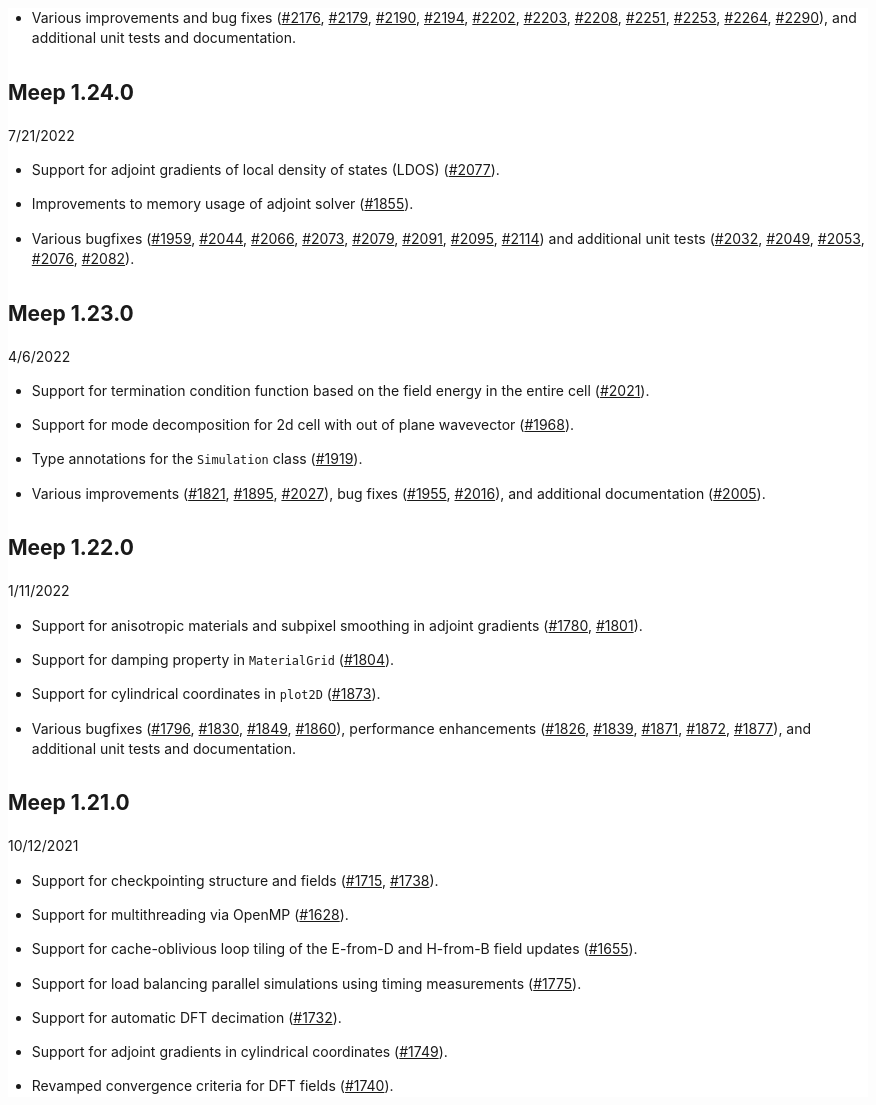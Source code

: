 * Various improvements and bug fixes ([#2176], [#2179], [#2190], [#2194], [#2202], [#2203], [#2208], [#2251], [#2253], [#2264], [#2290]), and additional unit tests and documentation.

## Meep 1.24.0

7/21/2022

* Support for adjoint gradients of local density of states (LDOS) ([#2077]).

* Improvements to memory usage of adjoint solver ([#1855]).

* Various bugfixes ([#1959], [#2044], [#2066], [#2073], [#2079], [#2091], [#2095], [#2114]) and additional unit tests ([#2032], [#2049], [#2053], [#2076], [#2082]).

## Meep 1.23.0

4/6/2022

* Support for termination condition function based on the field energy in the entire cell ([#2021]).

* Support for mode decomposition for 2d cell with out of plane wavevector ([#1968]).

* Type annotations for the `Simulation` class ([#1919]).

* Various improvements ([#1821], [#1895], [#2027]), bug fixes ([#1955], [#2016]), and additional documentation ([#2005]).

## Meep 1.22.0

1/11/2022

* Support for anisotropic materials and subpixel smoothing in adjoint gradients ([#1780], [#1801]).

* Support for damping property in `MaterialGrid` ([#1804]).

* Support for cylindrical coordinates in `plot2D` ([#1873]).

* Various bugfixes ([#1796], [#1830], [#1849], [#1860]), performance enhancements ([#1826], [#1839], [#1871], [#1872], [#1877]), and additional unit tests and documentation.

## Meep 1.21.0

10/12/2021

* Support for checkpointing structure and fields ([#1715], [#1738]).

* Support for multithreading via OpenMP ([#1628]).

* Support for cache-oblivious loop tiling of the E-from-D and H-from-B field updates ([#1655]).

* Support for load balancing parallel simulations using timing measurements ([#1775]).

* Support for automatic DFT decimation ([#1732]).

* Support for adjoint gradients in cylindrical coordinates ([#1749]).

* Revamped convergence criteria for DFT fields ([#1740]).


[#13]: https://github.com/NanoComp/meep/issues/13
[#14]: https://github.com/NanoComp/meep/issues/14
[#20]: https://github.com/NanoComp/meep/issues/20
[#21]: https://github.com/NanoComp/meep/issues/21
[#40]: https://github.com/NanoComp/meep/issues/40
[#55]: https://github.com/NanoComp/meep/issues/55
[#56]: https://github.com/NanoComp/meep/issues/56
[#96]: https://github.com/NanoComp/meep/issues/96
[#105]: https://github.com/NanoComp/meep/issues/105
[#150]: https://github.com/NanoComp/meep/issues/150
[#184]: https://github.com/NanoComp/meep/issues/184
[#189]: https://github.com/NanoComp/meep/issues/189
[#191]: https://github.com/NanoComp/meep/issues/191
[#192]: https://github.com/NanoComp/meep/issues/192
[#193]: https://github.com/NanoComp/meep/issues/193
[#203]: https://github.com/NanoComp/meep/issues/203
[#248]: https://github.com/NanoComp/meep/issues/248
[#259]: https://github.com/NanoComp/meep/issues/259
[#261]: https://github.com/NanoComp/meep/issues/261
[#266]: https://github.com/NanoComp/meep/issues/266
[#305]: https://github.com/NanoComp/meep/issues/305
[#341]: https://github.com/NanoComp/meep/issues/341
[#345]: https://github.com/NanoComp/meep/issues/345
[#357]: https://github.com/NanoComp/meep/issues/357
[#376]: https://github.com/NanoComp/meep/issues/376
[#388]: https://github.com/NanoComp/meep/issues/388
[#392]: https://github.com/NanoComp/meep/issues/392
[#396]: https://github.com/NanoComp/meep/issues/396
[#416]: https://github.com/NanoComp/meep/issues/416
[#417]: https://github.com/NanoComp/meep/issues/417
[#419]: https://github.com/NanoComp/meep/issues/419
[#422]: https://github.com/NanoComp/meep/issues/422
[#427]: https://github.com/NanoComp/meep/issues/427
[#454]: https://github.com/NanoComp/meep/issues/454
[#456]: https://github.com/NanoComp/meep/issues/456
[#477]: https://github.com/NanoComp/meep/issues/477
[#479]: https://github.com/NanoComp/meep/issues/479
[#483]: https://github.com/NanoComp/meep/issues/483
[#500]: https://github.com/NanoComp/meep/issues/500
[#518]: https://github.com/NanoComp/meep/issues/518
[#531]: https://github.com/NanoComp/meep/issues/531
[#558]: https://github.com/NanoComp/meep/issues/558
[#559]: https://github.com/NanoComp/meep/issues/559
[#570]: https://github.com/NanoComp/meep/issues/570
[#577]: https://github.com/NanoComp/meep/issues/577
[#578]: https://github.com/NanoComp/meep/issues/578
[#581]: https://github.com/NanoComp/meep/issues/581
[#593]: https://github.com/NanoComp/meep/issues/593
[#596]: https://github.com/NanoComp/meep/issues/596
[#599]: https://github.com/NanoComp/meep/issues/599
[#602]: https://github.com/NanoComp/meep/issues/602
[#603]: https://github.com/NanoComp/meep/issues/603
[#626]: https://github.com/NanoComp/meep/issues/626
[#630]: https://github.com/NanoComp/meep/issues/630
[#631]: https://github.com/NanoComp/meep/issues/631
[#644]: https://github.com/NanoComp/meep/issues/644
[#652]: https://github.com/NanoComp/meep/issues/652
[#655]: https://github.com/NanoComp/meep/issues/655
[#666]: https://github.com/NanoComp/meep/issues/666
[#671]: https://github.com/NanoComp/meep/issues/671
[#675]: https://github.com/NanoComp/meep/issues/675
[#681]: https://github.com/NanoComp/meep/issues/681
[#689]: https://github.com/NanoComp/meep/issues/689
[#699]: https://github.com/NanoComp/meep/issues/699
[#705]: https://github.com/NanoComp/meep/issues/705
[#728]: https://github.com/NanoComp/meep/issues/728
[#744]: https://github.com/NanoComp/meep/issues/744
[#747]: https://github.com/NanoComp/meep/issues/747
[#752]: https://github.com/NanoComp/meep/issues/752
[#769]: https://github.com/NanoComp/meep/issues/769
[#771]: https://github.com/NanoComp/meep/issues/771
[#779]: https://github.com/NanoComp/meep/issues/779
[#785]: https://github.com/NanoComp/meep/issues/785
[#787]: https://github.com/NanoComp/meep/issues/787
[#789]: https://github.com/NanoComp/meep/issues/789
[#791]: https://github.com/NanoComp/meep/issues/791
[#795]: https://github.com/NanoComp/meep/issues/795
[#807]: https://github.com/NanoComp/meep/issues/807
[#817]: https://github.com/NanoComp/meep/issues/817
[#860]: https://github.com/NanoComp/meep/issues/860
[#862]: https://github.com/NanoComp/meep/issues/862
[#863]: https://github.com/NanoComp/meep/issues/863
[#868]: https://github.com/NanoComp/meep/issues/868
[#869]: https://github.com/NanoComp/meep/issues/869
[#872]: https://github.com/NanoComp/meep/issues/872
[#876]: https://github.com/NanoComp/meep/issues/876
[#891]: https://github.com/NanoComp/meep/issues/891
[#894]: https://github.com/NanoComp/meep/issues/894
[#919]: https://github.com/NanoComp/meep/issues/919
[#922]: https://github.com/NanoComp/meep/issues/922
[#927]: https://github.com/NanoComp/meep/issues/927
[#940]: https://github.com/NanoComp/meep/issues/940
[#945]: https://github.com/NanoComp/meep/issues/945
[#952]: https://github.com/NanoComp/meep/issues/952
[#953]: https://github.com/NanoComp/meep/issues/953
[#960]: https://github.com/NanoComp/meep/issues/960
[#994]: https://github.com/NanoComp/meep/issues/994
[#1002]: https://github.com/NanoComp/meep/issues/1002
[#1041]: https://github.com/NanoComp/meep/issues/1041
[#1042]: https://github.com/NanoComp/meep/issues/1042
[#1047]: https://github.com/NanoComp/meep/issues/1047
[#1062]: https://github.com/NanoComp/meep/issues/1062
[#1078]: https://github.com/NanoComp/meep/issues/1078
[#1090]: https://github.com/NanoComp/meep/issues/1090
[#1095]: https://github.com/NanoComp/meep/issues/1095
[#1112]: https://github.com/NanoComp/meep/issues/1112
[#1121]: https://github.com/NanoComp/meep/issues/1121
[#1122]: https://github.com/NanoComp/meep/issues/1122
[#1126]: https://github.com/NanoComp/meep/issues/1126
[#1129]: https://github.com/NanoComp/meep/issues/1129
[#1132]: https://github.com/NanoComp/meep/issues/1132
[#1154]: https://github.com/NanoComp/meep/issues/1154
[#1156]: https://github.com/NanoComp/meep/issues/1156
[#1158]: https://github.com/NanoComp/meep/issues/1158
[#1159]: https://github.com/NanoComp/meep/issues/1159
[#1167]: https://github.com/NanoComp/meep/issues/1167
[#1171]: https://github.com/NanoComp/meep/issues/1171
[#1192]: https://github.com/NanoComp/meep/issues/1192
[#1205]: https://github.com/NanoComp/meep/issues/1205
[#1218]: https://github.com/NanoComp/meep/issues/1218
[#1233]: https://github.com/NanoComp/meep/issues/1233
[#1240]: https://github.com/NanoComp/meep/issues/1240
[#1242]: https://github.com/NanoComp/meep/issues/1242
[#1244]: https://github.com/NanoComp/meep/issues/1244
[#1257]: https://github.com/NanoComp/meep/issues/1257
[#1285]: https://github.com/NanoComp/meep/issues/1285
[#1286]: https://github.com/NanoComp/meep/issues/1286
[#1288]: https://github.com/NanoComp/meep/issues/1288
[#1302]: https://github.com/NanoComp/meep/issues/1302
[#1303]: https://github.com/NanoComp/meep/issues/1303
[#1310]: https://github.com/NanoComp/meep/issues/1310
[#1316]: https://github.com/NanoComp/meep/issues/1316
[#1333]: https://github.com/NanoComp/meep/issues/1333
[#1349]: https://github.com/NanoComp/meep/issues/1349
[#1374]: https://github.com/NanoComp/meep/issues/1374
[#1388]: https://github.com/NanoComp/meep/issues/1388
[#1403]: https://github.com/NanoComp/meep/issues/1403
[#1417]: https://github.com/NanoComp/meep/issues/1417
[#1427]: https://github.com/NanoComp/meep/issues/1427
[#1437]: https://github.com/NanoComp/meep/issues/1437
[#1447]: https://github.com/NanoComp/meep/issues/1447
[#1456]: https://github.com/NanoComp/meep/issues/1456
[#1458]: https://github.com/NanoComp/meep/issues/1458
[#1464]: https://github.com/NanoComp/meep/issues/1464
[#1487]: https://github.com/NanoComp/meep/issues/1487
[#1499]: https://github.com/NanoComp/meep/issues/1499
[#1512]: https://github.com/NanoComp/meep/issues/1512
[#1515]: https://github.com/NanoComp/meep/issues/1515
[#1519]: https://github.com/NanoComp/meep/issues/1519
[#1521]: https://github.com/NanoComp/meep/issues/1521
[#1522]: https://github.com/NanoComp/meep/issues/1522
[#1527]: https://github.com/NanoComp/meep/issues/1527
[#1528]: https://github.com/NanoComp/meep/issues/1528
[#1539]: https://github.com/NanoComp/meep/issues/1539
[#1544]: https://github.com/NanoComp/meep/issues/1544
[#1546]: https://github.com/NanoComp/meep/issues/1546
[#1568]: https://github.com/NanoComp/meep/issues/1568
[#1569]: https://github.com/NanoComp/meep/issues/1569
[#1574]: https://github.com/NanoComp/meep/issues/1574
[#1577]: https://github.com/NanoComp/meep/issues/1577
[#1588]: https://github.com/NanoComp/meep/issues/1588
[#1591]: https://github.com/NanoComp/meep/issues/1591
[#1592]: https://github.com/NanoComp/meep/issues/1592
[#1593]: https://github.com/NanoComp/meep/issues/1593
[#1598]: https://github.com/NanoComp/meep/issues/1598
[#1599]: https://github.com/NanoComp/meep/issues/1599
[#1601]: https://github.com/NanoComp/meep/issues/1601
[#1603]: https://github.com/NanoComp/meep/issues/1603
[#1606]: https://github.com/NanoComp/meep/issues/1606
[#1608]: https://github.com/NanoComp/meep/issues/1608
[#1618]: https://github.com/NanoComp/meep/issues/1618
[#1623]: https://github.com/NanoComp/meep/issues/1623
[#1628]: https://github.com/NanoComp/meep/issues/1628
[#1634]: https://github.com/NanoComp/meep/issues/1634
[#1635]: https://github.com/NanoComp/meep/issues/1635
[#1651]: https://github.com/NanoComp/meep/issues/1651
[#1652]: https://github.com/NanoComp/meep/issues/1652
[#1655]: https://github.com/NanoComp/meep/issues/1655
[#1656]: https://github.com/NanoComp/meep/issues/1656
[#1675]: https://github.com/NanoComp/meep/issues/1675
[#1684]: https://github.com/NanoComp/meep/issues/1684
[#1692]: https://github.com/NanoComp/meep/issues/1692
[#1704]: https://github.com/NanoComp/meep/issues/1704
[#1715]: https://github.com/NanoComp/meep/issues/1715
[#1720]: https://github.com/NanoComp/meep/issues/1720
[#1721]: https://github.com/NanoComp/meep/issues/1721
[#1722]: https://github.com/NanoComp/meep/issues/1722
[#1730]: https://github.com/NanoComp/meep/issues/1730
[#1732]: https://github.com/NanoComp/meep/issues/1732
[#1738]: https://github.com/NanoComp/meep/issues/1738
[#1740]: https://github.com/NanoComp/meep/issues/1740
[#1749]: https://github.com/NanoComp/meep/issues/1749
[#1763]: https://github.com/NanoComp/meep/issues/1763
[#1769]: https://github.com/NanoComp/meep/issues/1769
[#1775]: https://github.com/NanoComp/meep/issues/1775
[#1780]: https://github.com/NanoComp/meep/issues/1780
[#1796]: https://github.com/NanoComp/meep/issues/1796
[#1801]: https://github.com/NanoComp/meep/issues/1801
[#1804]: https://github.com/NanoComp/meep/issues/1804
[#1821]: https://github.com/NanoComp/meep/issues/1821
[#1826]: https://github.com/NanoComp/meep/issues/1826
[#1830]: https://github.com/NanoComp/meep/issues/1830
[#1839]: https://github.com/NanoComp/meep/issues/1839
[#1849]: https://github.com/NanoComp/meep/issues/1849
[#1855]: https://github.com/NanoComp/meep/issues/1855
[#1860]: https://github.com/NanoComp/meep/issues/1860
[#1871]: https://github.com/NanoComp/meep/issues/1871
[#1872]: https://github.com/NanoComp/meep/issues/1872
[#1873]: https://github.com/NanoComp/meep/issues/1873
[#1877]: https://github.com/NanoComp/meep/issues/1877
[#1895]: https://github.com/NanoComp/meep/issues/1895
[#1919]: https://github.com/NanoComp/meep/issues/1919
[#1955]: https://github.com/NanoComp/meep/issues/1955
[#1959]: https://github.com/NanoComp/meep/issues/1959
[#1968]: https://github.com/NanoComp/meep/issues/1968
[#2005]: https://github.com/NanoComp/meep/issues/2005
[#2016]: https://github.com/NanoComp/meep/issues/2016
[#2021]: https://github.com/NanoComp/meep/issues/2021
[#2027]: https://github.com/NanoComp/meep/issues/2027
[#2032]: https://github.com/NanoComp/meep/issues/2032
[#2044]: https://github.com/NanoComp/meep/issues/2044
[#2049]: https://github.com/NanoComp/meep/issues/2049
[#2053]: https://github.com/NanoComp/meep/issues/2053
[#2066]: https://github.com/NanoComp/meep/issues/2066
[#2073]: https://github.com/NanoComp/meep/issues/2073
[#2076]: https://github.com/NanoComp/meep/issues/2076
[#2077]: https://github.com/NanoComp/meep/issues/2077
[#2079]: https://github.com/NanoComp/meep/issues/2079
[#2082]: https://github.com/NanoComp/meep/issues/2082
[#2091]: https://github.com/NanoComp/meep/issues/2091
[#2095]: https://github.com/NanoComp/meep/issues/2095
[#2114]: https://github.com/NanoComp/meep/issues/2114
[#2176]: https://github.com/NanoComp/meep/issues/2176
[#2179]: https://github.com/NanoComp/meep/issues/2179
[#2186]: https://github.com/NanoComp/meep/issues/2186
[#2190]: https://github.com/NanoComp/meep/issues/2190
[#2194]: https://github.com/NanoComp/meep/issues/2194
[#2202]: https://github.com/NanoComp/meep/issues/2202
[#2203]: https://github.com/NanoComp/meep/issues/2203
[#2207]: https://github.com/NanoComp/meep/issues/2207
[#2208]: https://github.com/NanoComp/meep/issues/2208
[#2251]: https://github.com/NanoComp/meep/issues/2251
[#2253]: https://github.com/NanoComp/meep/issues/2253
[#2264]: https://github.com/NanoComp/meep/issues/2264
[#2271]: https://github.com/NanoComp/meep/issues/2271
[#2285]: https://github.com/NanoComp/meep/issues/2285
[#2289]: https://github.com/NanoComp/meep/issues/2289
[#2290]: https://github.com/NanoComp/meep/issues/2290
[#2305]: https://github.com/NanoComp/meep/issues/2305
[#2314]: https://github.com/NanoComp/meep/issues/2314
[#2321]: https://github.com/NanoComp/meep/issues/2321
[#2333]: https://github.com/NanoComp/meep/issues/2333
[#2337]: https://github.com/NanoComp/meep/issues/2337
[#2349]: https://github.com/NanoComp/meep/issues/2349
[#2360]: https://github.com/NanoComp/meep/issues/2360
[#2364]: https://github.com/NanoComp/meep/issues/2364
[#2365]: https://github.com/NanoComp/meep/issues/2365
[#2371]: https://github.com/NanoComp/meep/issues/2371
[#2380]: https://github.com/NanoComp/meep/issues/2380
[#2382]: https://github.com/NanoComp/meep/issues/2382
[#2383]: https://github.com/NanoComp/meep/issues/2383
[#2387]: https://github.com/NanoComp/meep/issues/2387
[#2390]: https://github.com/NanoComp/meep/issues/2390
[#2394]: https://github.com/NanoComp/meep/issues/2394
[#2395]: https://github.com/NanoComp/meep/issues/2395
[#2402]: https://github.com/NanoComp/meep/issues/2402
[#2413]: https://github.com/NanoComp/meep/issues/2413
[#2428]: https://github.com/NanoComp/meep/issues/2428
[#2433]: https://github.com/NanoComp/meep/issues/2433
[#2440]: https://github.com/NanoComp/meep/issues/2440
[#2452]: https://github.com/NanoComp/meep/issues/2452
[#2459]: https://github.com/NanoComp/meep/issues/2459
[#2462]: https://github.com/NanoComp/meep/issues/2462
[#2465]: https://github.com/NanoComp/meep/issues/2465
[#2474]: https://github.com/NanoComp/meep/issues/2474
[#2486]: https://github.com/NanoComp/meep/issues/2486
[#2499]: https://github.com/NanoComp/meep/issues/2499
[#2504]: https://github.com/NanoComp/meep/issues/2504
[#2518]: https://github.com/NanoComp/meep/issues/2518
[#2538]: https://github.com/NanoComp/meep/issues/2538
[#2554]: https://github.com/NanoComp/meep/issues/2554
[#2560]: https://github.com/NanoComp/meep/issues/2560
[#2599]: https://github.com/NanoComp/meep/issues/2599
[#2609]: https://github.com/NanoComp/meep/issues/2609
[#2611]: https://github.com/NanoComp/meep/issues/2611
[#2631]: https://github.com/NanoComp/meep/issues/2631
[#2684]: https://github.com/NanoComp/meep/issues/2684
[#2695]: https://github.com/NanoComp/meep/issues/2695
[#2741]: https://github.com/NanoComp/meep/issues/2741
[#2747]: https://github.com/NanoComp/meep/issues/2747
[#2751]: https://github.com/NanoComp/meep/issues/2751
[#2752]: https://github.com/NanoComp/meep/issues/2752
[#2767]: https://github.com/NanoComp/meep/issues/2767
[#2792]: https://github.com/NanoComp/meep/issues/2792
[#2862]: https://github.com/NanoComp/meep/issues/2862
[#2874]: https://github.com/NanoComp/meep/issues/2874
[#2878]: https://github.com/NanoComp/meep/issues/2878
[#2883]: https://github.com/NanoComp/meep/issues/2883
[#2885]: https://github.com/NanoComp/meep/issues/2885
[#2894]: https://github.com/NanoComp/meep/issues/2894
[#2895]: https://github.com/NanoComp/meep/issues/2895
[#2949]: https://github.com/NanoComp/meep/issues/2949
[#2950]: https://github.com/NanoComp/meep/issues/2950
[#2951]: https://github.com/NanoComp/meep/issues/2951
[#2955]: https://github.com/NanoComp/meep/issues/2955
[#2959]: https://github.com/NanoComp/meep/issues/2959
[#2965]: https://github.com/NanoComp/meep/issues/2965
[#2970]: https://github.com/NanoComp/meep/issues/2970
[#2978]: https://github.com/NanoComp/meep/issues/2978
[#3010]: https://github.com/NanoComp/meep/issues/3010
[#3028]: https://github.com/NanoComp/meep/issues/3028
[#3047]: https://github.com/NanoComp/meep/issues/3047
[#3064]: https://github.com/NanoComp/meep/issues/3064
[#3069]: https://github.com/NanoComp/meep/issues/3069